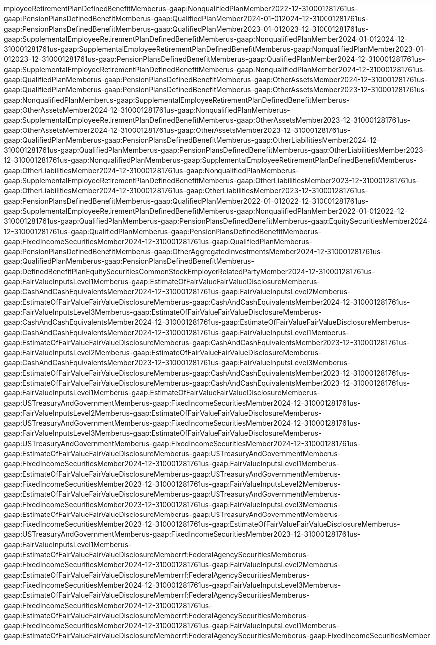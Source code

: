 mployeeRetirementPlanDefinedBenefitMemberus-gaap:NonqualifiedPlanMember2022-12-310001281761us-gaap:PensionPlansDefinedBenefitMemberus-gaap:QualifiedPlanMember2024-01-012024-12-310001281761us-gaap:PensionPlansDefinedBenefitMemberus-gaap:QualifiedPlanMember2023-01-012023-12-310001281761us-gaap:SupplementalEmployeeRetirementPlanDefinedBenefitMemberus-gaap:NonqualifiedPlanMember2024-01-012024-12-310001281761us-gaap:SupplementalEmployeeRetirementPlanDefinedBenefitMemberus-gaap:NonqualifiedPlanMember2023-01-012023-12-310001281761us-gaap:PensionPlansDefinedBenefitMemberus-gaap:QualifiedPlanMember2024-12-310001281761us-gaap:SupplementalEmployeeRetirementPlanDefinedBenefitMemberus-gaap:NonqualifiedPlanMember2024-12-310001281761us-gaap:QualifiedPlanMemberus-gaap:PensionPlansDefinedBenefitMemberus-gaap:OtherAssetsMember2024-12-310001281761us-gaap:QualifiedPlanMemberus-gaap:PensionPlansDefinedBenefitMemberus-gaap:OtherAssetsMember2023-12-310001281761us-gaap:NonqualifiedPlanMemberus-gaap:SupplementalEmployeeRetirementPlanDefinedBenefitMemberus-gaap:OtherAssetsMember2024-12-310001281761us-gaap:NonqualifiedPlanMemberus-gaap:SupplementalEmployeeRetirementPlanDefinedBenefitMemberus-gaap:OtherAssetsMember2023-12-310001281761us-gaap:OtherAssetsMember2024-12-310001281761us-gaap:OtherAssetsMember2023-12-310001281761us-gaap:QualifiedPlanMemberus-gaap:PensionPlansDefinedBenefitMemberus-gaap:OtherLiabilitiesMember2024-12-310001281761us-gaap:QualifiedPlanMemberus-gaap:PensionPlansDefinedBenefitMemberus-gaap:OtherLiabilitiesMember2023-12-310001281761us-gaap:NonqualifiedPlanMemberus-gaap:SupplementalEmployeeRetirementPlanDefinedBenefitMemberus-gaap:OtherLiabilitiesMember2024-12-310001281761us-gaap:NonqualifiedPlanMemberus-gaap:SupplementalEmployeeRetirementPlanDefinedBenefitMemberus-gaap:OtherLiabilitiesMember2023-12-310001281761us-gaap:OtherLiabilitiesMember2024-12-310001281761us-gaap:OtherLiabilitiesMember2023-12-310001281761us-gaap:PensionPlansDefinedBenefitMemberus-gaap:QualifiedPlanMember2022-01-012022-12-310001281761us-gaap:SupplementalEmployeeRetirementPlanDefinedBenefitMemberus-gaap:NonqualifiedPlanMember2022-01-012022-12-310001281761us-gaap:QualifiedPlanMemberus-gaap:PensionPlansDefinedBenefitMemberus-gaap:EquitySecuritiesMember2024-12-310001281761us-gaap:QualifiedPlanMemberus-gaap:PensionPlansDefinedBenefitMemberus-gaap:FixedIncomeSecuritiesMember2024-12-310001281761us-gaap:QualifiedPlanMemberus-gaap:PensionPlansDefinedBenefitMemberus-gaap:OtherAggregatedInvestmentsMember2024-12-310001281761us-gaap:QualifiedPlanMemberus-gaap:PensionPlansDefinedBenefitMemberus-gaap:DefinedBenefitPlanEquitySecuritiesCommonStockEmployerRelatedPartyMember2024-12-310001281761us-gaap:FairValueInputsLevel1Memberus-gaap:EstimateOfFairValueFairValueDisclosureMemberus-gaap:CashAndCashEquivalentsMember2024-12-310001281761us-gaap:FairValueInputsLevel2Memberus-gaap:EstimateOfFairValueFairValueDisclosureMemberus-gaap:CashAndCashEquivalentsMember2024-12-310001281761us-gaap:FairValueInputsLevel3Memberus-gaap:EstimateOfFairValueFairValueDisclosureMemberus-gaap:CashAndCashEquivalentsMember2024-12-310001281761us-gaap:EstimateOfFairValueFairValueDisclosureMemberus-gaap:CashAndCashEquivalentsMember2024-12-310001281761us-gaap:FairValueInputsLevel1Memberus-gaap:EstimateOfFairValueFairValueDisclosureMemberus-gaap:CashAndCashEquivalentsMember2023-12-310001281761us-gaap:FairValueInputsLevel2Memberus-gaap:EstimateOfFairValueFairValueDisclosureMemberus-gaap:CashAndCashEquivalentsMember2023-12-310001281761us-gaap:FairValueInputsLevel3Memberus-gaap:EstimateOfFairValueFairValueDisclosureMemberus-gaap:CashAndCashEquivalentsMember2023-12-310001281761us-gaap:EstimateOfFairValueFairValueDisclosureMemberus-gaap:CashAndCashEquivalentsMember2023-12-310001281761us-gaap:FairValueInputsLevel1Memberus-gaap:EstimateOfFairValueFairValueDisclosureMemberus-gaap:USTreasuryAndGovernmentMemberus-gaap:FixedIncomeSecuritiesMember2024-12-310001281761us-gaap:FairValueInputsLevel2Memberus-gaap:EstimateOfFairValueFairValueDisclosureMemberus-gaap:USTreasuryAndGovernmentMemberus-gaap:FixedIncomeSecuritiesMember2024-12-310001281761us-gaap:FairValueInputsLevel3Memberus-gaap:EstimateOfFairValueFairValueDisclosureMemberus-gaap:USTreasuryAndGovernmentMemberus-gaap:FixedIncomeSecuritiesMember2024-12-310001281761us-gaap:EstimateOfFairValueFairValueDisclosureMemberus-gaap:USTreasuryAndGovernmentMemberus-gaap:FixedIncomeSecuritiesMember2024-12-310001281761us-gaap:FairValueInputsLevel1Memberus-gaap:EstimateOfFairValueFairValueDisclosureMemberus-gaap:USTreasuryAndGovernmentMemberus-gaap:FixedIncomeSecuritiesMember2023-12-310001281761us-gaap:FairValueInputsLevel2Memberus-gaap:EstimateOfFairValueFairValueDisclosureMemberus-gaap:USTreasuryAndGovernmentMemberus-gaap:FixedIncomeSecuritiesMember2023-12-310001281761us-gaap:FairValueInputsLevel3Memberus-gaap:EstimateOfFairValueFairValueDisclosureMemberus-gaap:USTreasuryAndGovernmentMemberus-gaap:FixedIncomeSecuritiesMember2023-12-310001281761us-gaap:EstimateOfFairValueFairValueDisclosureMemberus-gaap:USTreasuryAndGovernmentMemberus-gaap:FixedIncomeSecuritiesMember2023-12-310001281761us-gaap:FairValueInputsLevel1Memberus-gaap:EstimateOfFairValueFairValueDisclosureMemberrf:FederalAgencySecuritiesMemberus-gaap:FixedIncomeSecuritiesMember2024-12-310001281761us-gaap:FairValueInputsLevel2Memberus-gaap:EstimateOfFairValueFairValueDisclosureMemberrf:FederalAgencySecuritiesMemberus-gaap:FixedIncomeSecuritiesMember2024-12-310001281761us-gaap:FairValueInputsLevel3Memberus-gaap:EstimateOfFairValueFairValueDisclosureMemberrf:FederalAgencySecuritiesMemberus-gaap:FixedIncomeSecuritiesMember2024-12-310001281761us-gaap:EstimateOfFairValueFairValueDisclosureMemberrf:FederalAgencySecuritiesMemberus-gaap:FixedIncomeSecuritiesMember2024-12-310001281761us-gaap:FairValueInputsLevel1Memberus-gaap:EstimateOfFairValueFairValueDisclosureMemberrf:FederalAgencySecuritiesMemberus-gaap:FixedIncomeSecuritiesMember